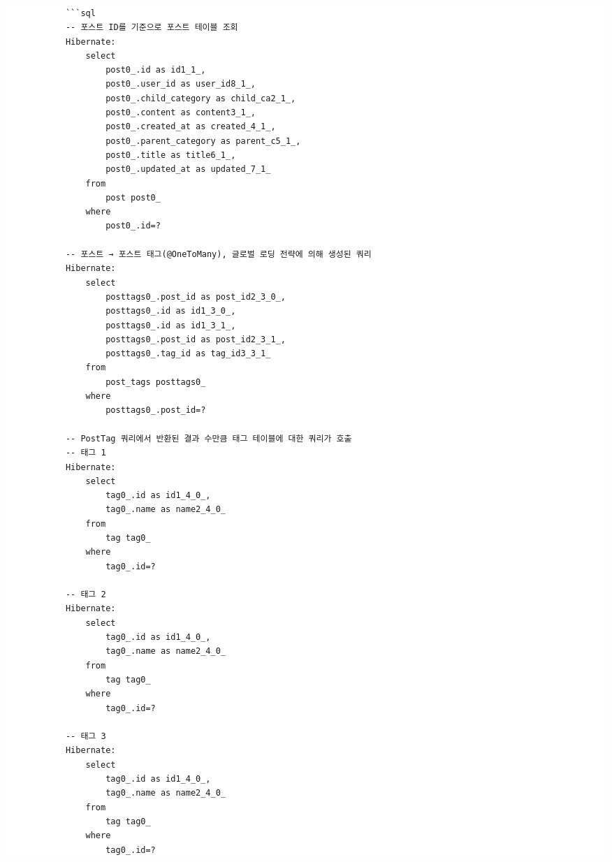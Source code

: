                 ```sql
                -- 포스트 ID를 기준으로 포스트 테이블 조회
                Hibernate: 
                    select
                        post0_.id as id1_1_,
                        post0_.user_id as user_id8_1_,
                        post0_.child_category as child_ca2_1_,
                        post0_.content as content3_1_,
                        post0_.created_at as created_4_1_,
                        post0_.parent_category as parent_c5_1_,
                        post0_.title as title6_1_,
                        post0_.updated_at as updated_7_1_ 
                    from
                        post post0_ 
                    where
                        post0_.id=?
                
                -- 포스트 → 포스트 태그(@OneToMany), 글로벌 로딩 전략에 의해 생성된 쿼리
                Hibernate: 
                    select
                        posttags0_.post_id as post_id2_3_0_,
                        posttags0_.id as id1_3_0_,
                        posttags0_.id as id1_3_1_,
                        posttags0_.post_id as post_id2_3_1_,
                        posttags0_.tag_id as tag_id3_3_1_ 
                    from
                        post_tags posttags0_ 
                    where
                        posttags0_.post_id=?
                
                -- PostTag 쿼리에서 반환된 결과 수만큼 태그 테이블에 대한 쿼리가 호출
                -- 태그 1
                Hibernate: 
                    select
                        tag0_.id as id1_4_0_,
                        tag0_.name as name2_4_0_ 
                    from
                        tag tag0_ 
                    where
                        tag0_.id=?
                
                -- 태그 2
                Hibernate: 
                    select
                        tag0_.id as id1_4_0_,
                        tag0_.name as name2_4_0_ 
                    from
                        tag tag0_ 
                    where
                        tag0_.id=?
                
                -- 태그 3
                Hibernate: 
                    select
                        tag0_.id as id1_4_0_,
                        tag0_.name as name2_4_0_ 
                    from
                        tag tag0_ 
                    where
                        tag0_.id=?
                